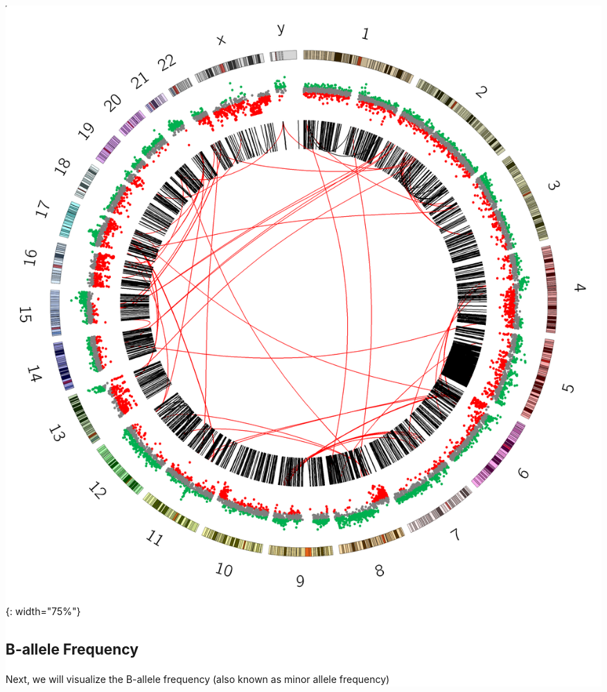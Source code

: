 ![Circos plot with SNV track with rules and axes defined](../../images/circos/cancer-cnv-full.png){: width="75%"}






## B-allele Frequency

Next, we will visualize the B-allele frequency (also known as minor allele frequency)
